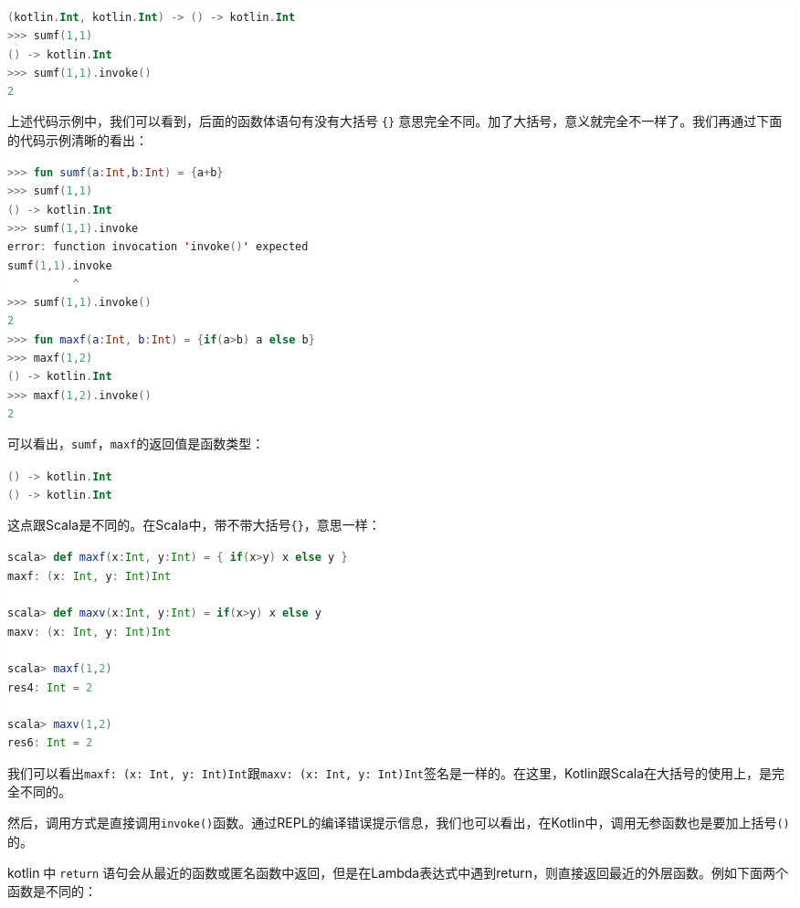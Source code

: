 ```kotlin
(kotlin.Int, kotlin.Int) -> () -> kotlin.Int
>>> sumf(1,1)
() -> kotlin.Int
>>> sumf(1,1).invoke()
2
```

上述代码示例中，我们可以看到，后面的函数体语句有没有大括号 `{}` 意思完全不同。加了大括号，意义就完全不一样了。我们再通过下面的代码示例清晰的看出：

```kotlin
>>> fun sumf(a:Int,b:Int) = {a+b}
>>> sumf(1,1)
() -> kotlin.Int
>>> sumf(1,1).invoke
error: function invocation 'invoke()' expected
sumf(1,1).invoke
          ^
>>> sumf(1,1).invoke()
2
>>> fun maxf(a:Int, b:Int) = {if(a>b) a else b}
>>> maxf(1,2)
() -> kotlin.Int
>>> maxf(1,2).invoke()
2
```

可以看出，`sumf`，`maxf`的返回值是函数类型：

```kotlin
() -> kotlin.Int
() -> kotlin.Int
```

这点跟Scala是不同的。在Scala中，带不带大括号`{}`，意思一样：

```scala
scala> def maxf(x:Int, y:Int) = { if(x>y) x else y }
maxf: (x: Int, y: Int)Int

scala> def maxv(x:Int, y:Int) = if(x>y) x else y
maxv: (x: Int, y: Int)Int

scala> maxf(1,2)
res4: Int = 2

scala> maxv(1,2)
res6: Int = 2
```

我们可以看出`maxf: (x: Int, y: Int)Int`跟`maxv: (x: Int, y: Int)Int`签名是一样的。在这里，Kotlin跟Scala在大括号的使用上，是完全不同的。

然后，调用方式是直接调用`invoke()`函数。通过REPL的编译错误提示信息，我们也可以看出，在Kotlin中，调用无参函数也是要加上括号`()`的。

kotlin 中 `return` 语句会从最近的函数或匿名函数中返回，但是在Lambda表达式中遇到return，则直接返回最近的外层函数。例如下面两个函数是不同的：
